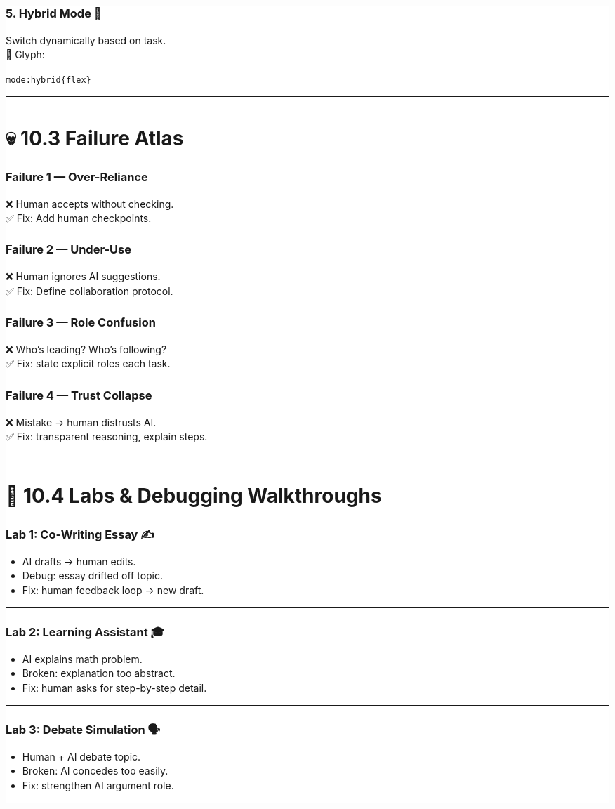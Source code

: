 ### 5. Hybrid Mode 🔀  
Switch dynamically based on task.  
🌈 Glyph:  
```
mode:hybrid{flex}
```  

---

# 💀 10.3 Failure Atlas

### Failure 1 — Over-Reliance  
❌ Human accepts without checking.  
✅ Fix: Add human checkpoints.  

### Failure 2 — Under-Use  
❌ Human ignores AI suggestions.  
✅ Fix: Define collaboration protocol.  

### Failure 3 — Role Confusion  
❌ Who’s leading? Who’s following?  
✅ Fix: state explicit roles each task.  

### Failure 4 — Trust Collapse  
❌ Mistake → human distrusts AI.  
✅ Fix: transparent reasoning, explain steps.  

---

# 🧪 10.4 Labs & Debugging Walkthroughs

### Lab 1: Co-Writing Essay ✍️  
- AI drafts → human edits.  
- Debug: essay drifted off topic.  
- Fix: human feedback loop → new draft.  

---

### Lab 2: Learning Assistant 🎓  
- AI explains math problem.  
- Broken: explanation too abstract.  
- Fix: human asks for step-by-step detail.  

---

### Lab 3: Debate Simulation 🗣️  
- Human + AI debate topic.  
- Broken: AI concedes too easily.  
- Fix: strengthen AI argument role.  

---